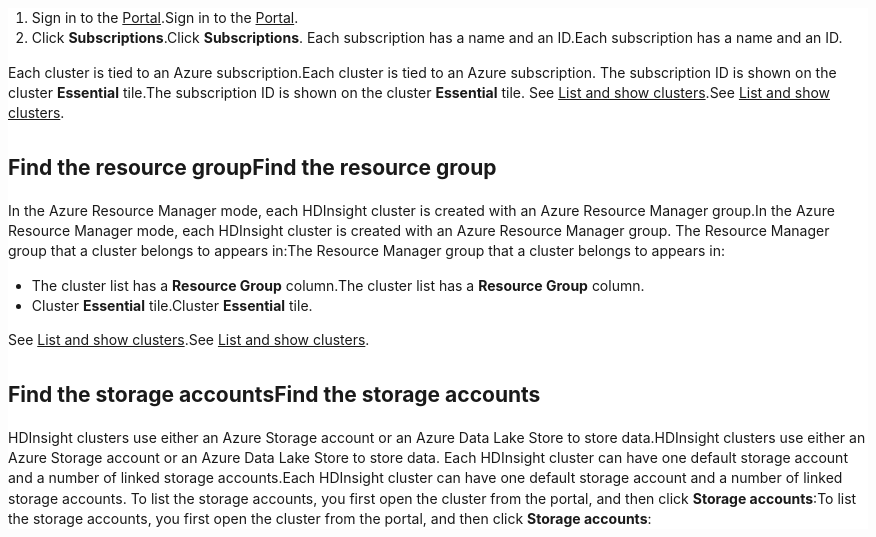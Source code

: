 1. <span data-ttu-id="64725-346">Sign in to the [Portal][azure-portal].</span><span class="sxs-lookup"><span data-stu-id="64725-346">Sign in to the [Portal][azure-portal].</span></span>
2. <span data-ttu-id="64725-347">Click **Subscriptions**.</span><span class="sxs-lookup"><span data-stu-id="64725-347">Click **Subscriptions**.</span></span> <span data-ttu-id="64725-348">Each subscription has a name and an ID.</span><span class="sxs-lookup"><span data-stu-id="64725-348">Each subscription has a name and an ID.</span></span>

<span data-ttu-id="64725-349">Each cluster is tied to an Azure subscription.</span><span class="sxs-lookup"><span data-stu-id="64725-349">Each cluster is tied to an Azure subscription.</span></span> <span data-ttu-id="64725-350">The subscription ID is shown on the cluster **Essential** tile.</span><span class="sxs-lookup"><span data-stu-id="64725-350">The subscription ID is shown on the cluster **Essential** tile.</span></span> <span data-ttu-id="64725-351">See [List and show clusters](#list-and-show-clusters).</span><span class="sxs-lookup"><span data-stu-id="64725-351">See [List and show clusters](#list-and-show-clusters).</span></span>

## <a name="find-the-resource-group"></a><span data-ttu-id="64725-352">Find the resource group</span><span class="sxs-lookup"><span data-stu-id="64725-352">Find the resource group</span></span>
<span data-ttu-id="64725-353">In the Azure Resource Manager mode, each HDInsight cluster is created with an Azure Resource Manager group.</span><span class="sxs-lookup"><span data-stu-id="64725-353">In the Azure Resource Manager mode, each HDInsight cluster is created with an Azure Resource Manager group.</span></span> <span data-ttu-id="64725-354">The Resource Manager group that a cluster belongs to appears in:</span><span class="sxs-lookup"><span data-stu-id="64725-354">The Resource Manager group that a cluster belongs to appears in:</span></span>

* <span data-ttu-id="64725-355">The cluster list has a **Resource Group** column.</span><span class="sxs-lookup"><span data-stu-id="64725-355">The cluster list has a **Resource Group** column.</span></span>
* <span data-ttu-id="64725-356">Cluster **Essential** tile.</span><span class="sxs-lookup"><span data-stu-id="64725-356">Cluster **Essential** tile.</span></span>  

<span data-ttu-id="64725-357">See [List and show clusters](#list-and-show-clusters).</span><span class="sxs-lookup"><span data-stu-id="64725-357">See [List and show clusters](#list-and-show-clusters).</span></span>

## <a name="find-the-storage-accounts"></a><span data-ttu-id="64725-358">Find the storage accounts</span><span class="sxs-lookup"><span data-stu-id="64725-358">Find the storage accounts</span></span>

<span data-ttu-id="64725-359">HDInsight clusters use either an Azure Storage account or an Azure Data Lake Store to store data.</span><span class="sxs-lookup"><span data-stu-id="64725-359">HDInsight clusters use either an Azure Storage account or an Azure Data Lake Store to store data.</span></span> <span data-ttu-id="64725-360">Each HDInsight cluster can have one default storage account and a number of linked storage accounts.</span><span class="sxs-lookup"><span data-stu-id="64725-360">Each HDInsight cluster can have one default storage account and a number of linked storage accounts.</span></span> <span data-ttu-id="64725-361">To list the storage accounts, you first open the cluster from the portal, and then click **Storage accounts**:</span><span class="sxs-lookup"><span data-stu-id="64725-361">To list the storage accounts, you first open the cluster from the portal, and then click **Storage accounts**:</span></span>


[azure-portal]: https://portal.azure.com
[image-hadoopcommandline]: ./media/hdinsight-administer-use-portal-linux/hdinsight-hadoop-command-line.png "Hadoop command line"